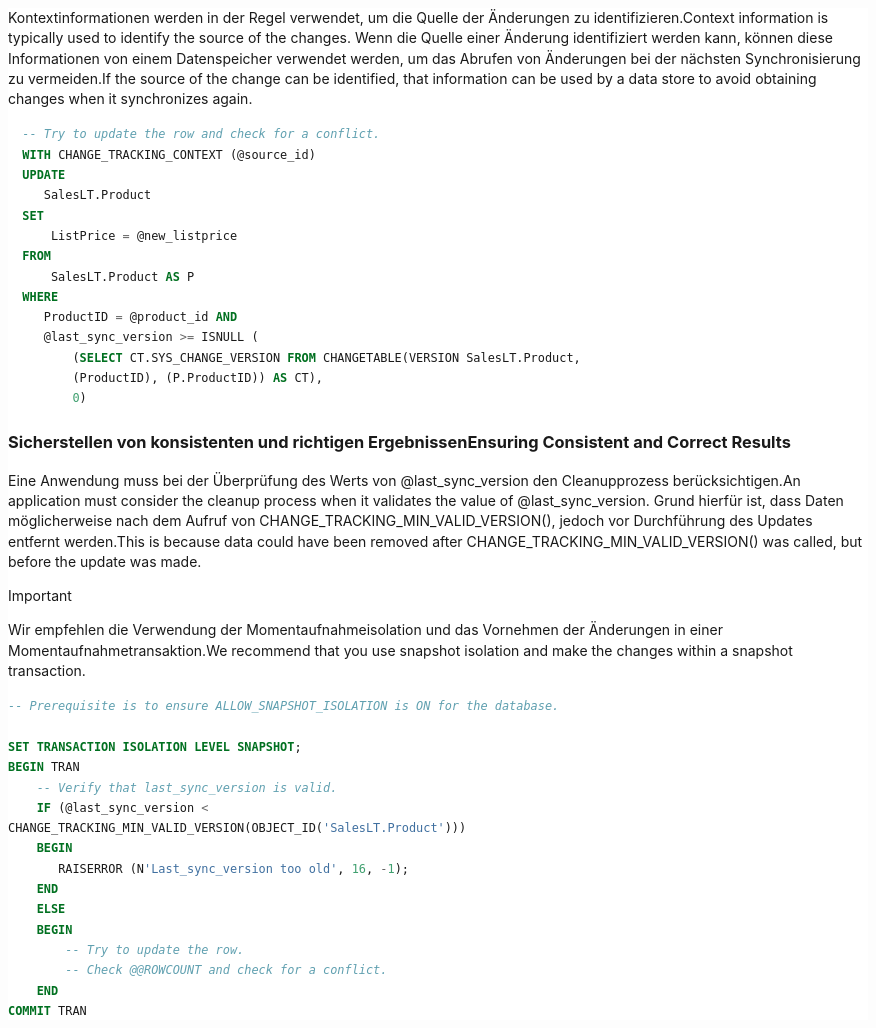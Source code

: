  <span data-ttu-id="3c13b-258">Kontextinformationen werden in der Regel verwendet, um die Quelle der Änderungen zu identifizieren.</span><span class="sxs-lookup"><span data-stu-id="3c13b-258">Context information is typically used to identify the source of the changes.</span></span> <span data-ttu-id="3c13b-259">Wenn die Quelle einer Änderung identifiziert werden kann, können diese Informationen von einem Datenspeicher verwendet werden, um das Abrufen von Änderungen bei der nächsten Synchronisierung zu vermeiden.</span><span class="sxs-lookup"><span data-stu-id="3c13b-259">If the source of the change can be identified, that information can be used by a data store to avoid obtaining changes when it synchronizes again.</span></span>  
  
```sql  
  -- Try to update the row and check for a conflict.  
  WITH CHANGE_TRACKING_CONTEXT (@source_id)  
  UPDATE  
     SalesLT.Product  
  SET  
      ListPrice = @new_listprice  
  FROM  
      SalesLT.Product AS P  
  WHERE  
     ProductID = @product_id AND  
     @last_sync_version >= ISNULL (  
         (SELECT CT.SYS_CHANGE_VERSION FROM CHANGETABLE(VERSION SalesLT.Product,  
         (ProductID), (P.ProductID)) AS CT),  
         0)  
```  
  
### <a name="ensuring-consistent-and-correct-results"></a><span data-ttu-id="3c13b-260">Sicherstellen von konsistenten und richtigen Ergebnissen</span><span class="sxs-lookup"><span data-stu-id="3c13b-260">Ensuring Consistent and Correct Results</span></span>  
 <span data-ttu-id="3c13b-261">Eine Anwendung muss bei der Überprüfung des Werts von @last_sync_version den Cleanupprozess berücksichtigen.</span><span class="sxs-lookup"><span data-stu-id="3c13b-261">An application must consider the cleanup process when it validates the value of @last_sync_version.</span></span> <span data-ttu-id="3c13b-262">Grund hierfür ist, dass Daten möglicherweise nach dem Aufruf von CHANGE_TRACKING_MIN_VALID_VERSION(), jedoch vor Durchführung des Updates entfernt werden.</span><span class="sxs-lookup"><span data-stu-id="3c13b-262">This is because data could have been removed after CHANGE_TRACKING_MIN_VALID_VERSION() was called, but before the update was made.</span></span>  
  
> [!IMPORTANT]  
>  <span data-ttu-id="3c13b-263">Wir empfehlen die Verwendung der Momentaufnahmeisolation und das Vornehmen der Änderungen in einer Momentaufnahmetransaktion.</span><span class="sxs-lookup"><span data-stu-id="3c13b-263">We recommend that you use snapshot isolation and make the changes within a snapshot transaction.</span></span>  
  
```sql  
-- Prerequisite is to ensure ALLOW_SNAPSHOT_ISOLATION is ON for the database.  
  
SET TRANSACTION ISOLATION LEVEL SNAPSHOT;  
BEGIN TRAN  
    -- Verify that last_sync_version is valid.  
    IF (@last_sync_version <  
CHANGE_TRACKING_MIN_VALID_VERSION(OBJECT_ID('SalesLT.Product')))  
    BEGIN  
       RAISERROR (N'Last_sync_version too old', 16, -1);  
    END  
    ELSE  
    BEGIN  
        -- Try to update the row.  
        -- Check @@ROWCOUNT and check for a conflict.  
    END  
COMMIT TRAN  
```  
  